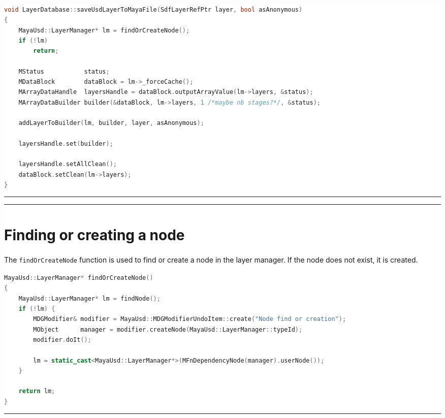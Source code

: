 ```c++
void LayerDatabase::saveUsdLayerToMayaFile(SdfLayerRefPtr layer, bool asAnonymous)
{
    MayaUsd::LayerManager* lm = findOrCreateNode();
    if (!lm)
        return;

    MStatus           status;
    MDataBlock        dataBlock = lm->_forceCache();
    MArrayDataHandle  layersHandle = dataBlock.outputArrayValue(lm->layers, &status);
    MArrayDataBuilder builder(&dataBlock, lm->layers, 1 /*maybe nb stages?*/, &status);

    addLayerToBuilder(lm, builder, layer, asAnonymous);

    layersHandle.set(builder);

    layersHandle.setAllClean();
    dataBlock.setClean(lm->layers);
}
```

---

</SwmSnippet>

<SwmSnippet path="/lib/mayaUsd/nodes/layerManager.cpp" line="141">

---

# Finding or creating a node

The `findOrCreateNode` function is used to find or create a node in the layer manager. If the node does not exist, it is created.

```c++
MayaUsd::LayerManager* findOrCreateNode()
{
    MayaUsd::LayerManager* lm = findNode();
    if (!lm) {
        MDGModifier& modifier = MayaUsd::MDGModifierUndoItem::create("Node find or creation");
        MObject      manager = modifier.createNode(MayaUsd::LayerManager::typeId);
        modifier.doIt();

        lm = static_cast<MayaUsd::LayerManager*>(MFnDependencyNode(manager).userNode());
    }

    return lm;
}
```

---

</SwmSnippet>
